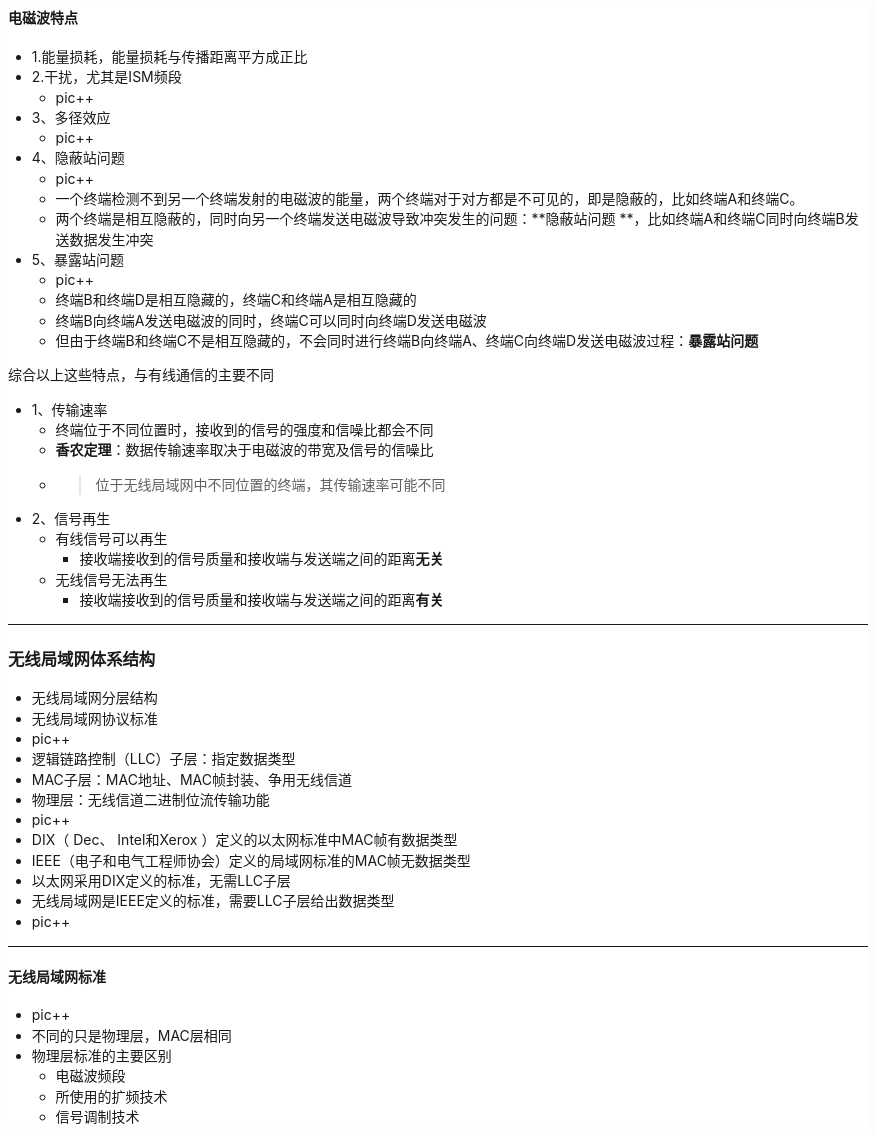 #### 电磁波特点
- 1.能量损耗，能量损耗与传播距离平方成正比
- 2.干扰，尤其是ISM频段
  - pic++
- 3、多径效应
  - pic++
- 4、隐蔽站问题 
  - pic++
  - 一个终端检测不到另一个终端发射的电磁波的能量，两个终端对于对方都是不可见的，即是隐蔽的，比如终端A和终端C。
  - 两个终端是相互隐蔽的，同时向另一个终端发送电磁波导致冲突发生的问题：**隐蔽站问题 **，比如终端A和终端C同时向终端B发送数据发生冲突
- 5、暴露站问题
  - pic++
  - 终端B和终端D是相互隐藏的，终端C和终端A是相互隐藏的
  - 终端B向终端A发送电磁波的同时，终端C可以同时向终端D发送电磁波
  - 但由于终端B和终端C不是相互隐藏的，不会同时进行终端B向终端A、终端C向终端D发送电磁波过程：**暴露站问题**  

综合以上这些特点，与有线通信的主要不同
- 1、传输速率
  - 终端位于不同位置时，接收到的信号的强度和信噪比都会不同
  - **香农定理**：数据传输速率取决于电磁波的带宽及信号的信噪比
  - > 位于无线局域网中不同位置的终端，其传输速率可能不同
- 2、信号再生
  - 有线信号可以再生
    - 接收端接收到的信号质量和接收端与发送端之间的距离**无关**
  - 无线信号无法再生
    - 接收端接收到的信号质量和接收端与发送端之间的距离**有关**

---
### 无线局域网体系结构
- 无线局域网分层结构
- 无线局域网协议标准
- pic++
- 逻辑链路控制（LLC）子层：指定数据类型
- MAC子层：MAC地址、MAC帧封装、争用无线信道
- 物理层：无线信道二进制位流传输功能
- pic++
- DIX（ Dec、 Intel和Xerox ）定义的以太网标准中MAC帧有数据类型
- IEEE（电子和电气工程师协会）定义的局域网标准的MAC帧无数据类型
- 以太网采用DIX定义的标准，无需LLC子层
- 无线局域网是IEEE定义的标准，需要LLC子层给出数据类型
- pic++

---
#### 无线局域网标准
- pic++
- 不同的只是物理层，MAC层相同
- 物理层标准的主要区别
  - 电磁波频段
  - 所使用的扩频技术
  - 信号调制技术  
